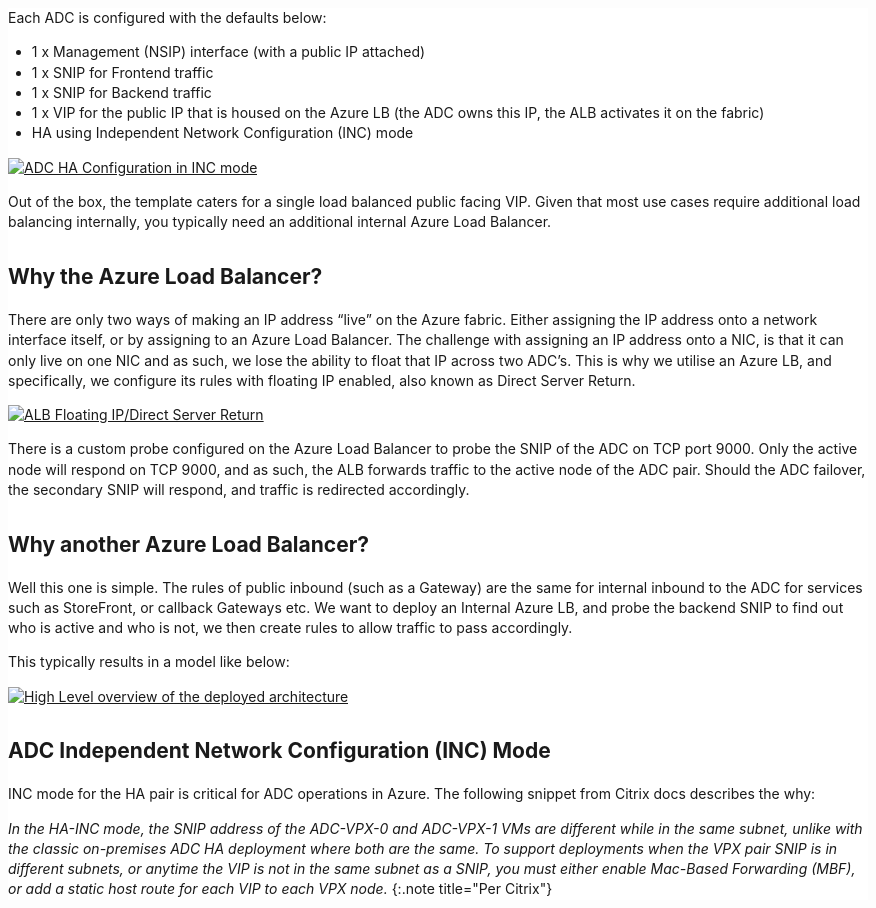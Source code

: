 Each ADC is configured with the defaults below:

-  1 x Management (NSIP) interface (with a public IP attached)
-  1 x SNIP for Frontend traffic
-  1 x SNIP for Backend traffic
-  1 x VIP for the public IP that is housed on the Azure LB (the ADC owns this IP, the ALB activates it on the fabric)
-  HA using Independent Network Configuration (INC) mode

[![ADC HA Configuration in INC mode]({{site.baseurl}}/assets/img/deploying-citrix-adcs-in-microsoft-azure/HA_Overview.png)]({{site.baseurl}}/assets/img/deploying-citrix-adcs-in-microsoft-azure/HA_Overview.png)

Out of the box, the template caters for a single load balanced public facing VIP. Given that most use cases require additional load balancing internally, you typically need an additional internal Azure Load Balancer.

## Why the Azure Load Balancer?

There are only two ways of making an IP address “live” on the Azure fabric. Either assigning the IP address onto a network interface itself, or by assigning to an Azure Load Balancer. The challenge with assigning an IP address onto a NIC, is that it can only live on one NIC and as such, we lose the ability to float that IP across two ADC’s. This is why we utilise an Azure LB, and specifically, we configure its rules with floating IP enabled, also known as Direct Server Return.

[![ALB Floating IP/Direct Server Return]({{site.baseurl}}/assets/img/deploying-citrix-adcs-in-microsoft-azure/DSR.png)]({{site.baseurl}}/assets/img/deploying-citrix-adcs-in-microsoft-azure/DSR.png)

There is a custom probe configured on the Azure Load Balancer to probe the SNIP of the ADC on TCP port 9000. Only the active node will respond on TCP 9000, and as such, the ALB forwards traffic to the active node of the ADC pair. Should the ADC failover, the secondary SNIP will respond, and traffic is redirected accordingly.
  
## Why another Azure Load Balancer?

Well this one is simple. The rules of public inbound (such as a Gateway) are the same for internal inbound to the ADC for services such as StoreFront, or callback Gateways etc. We want to deploy an Internal Azure LB, and probe the backend SNIP to find out who is active and who is not, we then create rules to allow traffic to pass accordingly.

This typically results in a model like below:

[![High Level overview of the deployed architecture]({{site.baseurl}}/assets/img/deploying-citrix-adcs-in-microsoft-azure/FinalState.jpg)]({{site.baseurl}}/assets/img/deploying-citrix-adcs-in-microsoft-azure/FinalState.jpg)

## ADC Independent Network Configuration (INC) Mode

INC mode for the HA pair is critical for ADC operations in Azure. The following snippet from Citrix docs describes the why:

*In the HA-INC mode, the SNIP address of the ADC-VPX-0 and ADC-VPX-1 VMs are different while in the same subnet, unlike with the classic on-premises ADC HA deployment where both are the same. To support deployments when the VPX pair SNIP is in different subnets, or anytime the VIP is not in the same subnet as a SNIP, you must either enable Mac-Based Forwarding (MBF), or add a static host route for each VIP to each VPX node.*
{:.note title="Per Citrix"}
